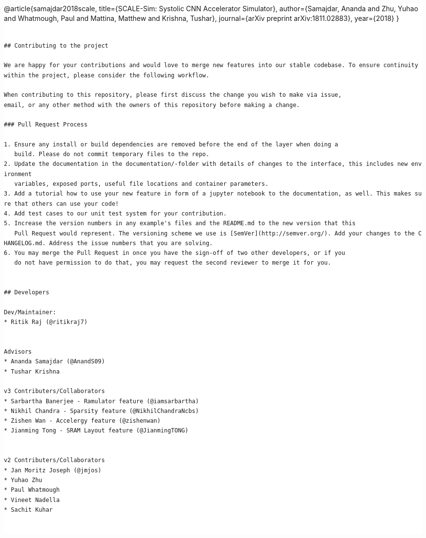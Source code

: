@article{samajdar2018scale,
  title={SCALE-Sim: Systolic CNN Accelerator Simulator},
  author={Samajdar, Ananda and Zhu, Yuhao and Whatmough, Paul and Mattina, Matthew and Krishna, Tushar},
  journal={arXiv preprint arXiv:1811.02883},
  year={2018}
}

```

## Contributing to the project

We are happy for your contributions and would love to merge new features into our stable codebase. To ensure continuity within the project, please consider the following workflow.

When contributing to this repository, please first discuss the change you wish to make via issue,
email, or any other method with the owners of this repository before making a change.

### Pull Request Process

1. Ensure any install or build dependencies are removed before the end of the layer when doing a
   build. Please do not commit temporary files to the repo.
2. Update the documentation in the documentation/-folder with details of changes to the interface, this includes new environment
   variables, exposed ports, useful file locations and container parameters.
3. Add a tutorial how to use your new feature in form of a jupyter notebook to the documentation, as well. This makes sure that others can use your code!
4. Add test cases to our unit test system for your contribution.
5. Increase the version numbers in any example's files and the README.md to the new version that this
   Pull Request would represent. The versioning scheme we use is [SemVer](http://semver.org/). Add your changes to the CHANGELOG.md. Address the issue numbers that you are solving.
6. You may merge the Pull Request in once you have the sign-off of two other developers, or if you
   do not have permission to do that, you may request the second reviewer to merge it for you.


## Developers

Dev/Maintainer:
* Ritik Raj (@ritikraj7)


Advisors
* Ananda Samajdar (@AnandS09)
* Tushar Krishna

v3 Contributers/Collaborators
* Sarbartha Banerjee - Ramulator feature (@iamsarbartha)
* Nikhil Chandra - Sparsity feature (@NikhilChandraNcbs)
* Zishen Wan - Accelergy feature (@zishenwan)
* Jianming Tong - SRAM Layout feature (@JianmingTONG)


v2 Contributers/Collaborators
* Jan Moritz Joseph (@jmjos)
* Yuhao Zhu
* Paul Whatmough
* Vineet Nadella
* Sachit Kuhar


